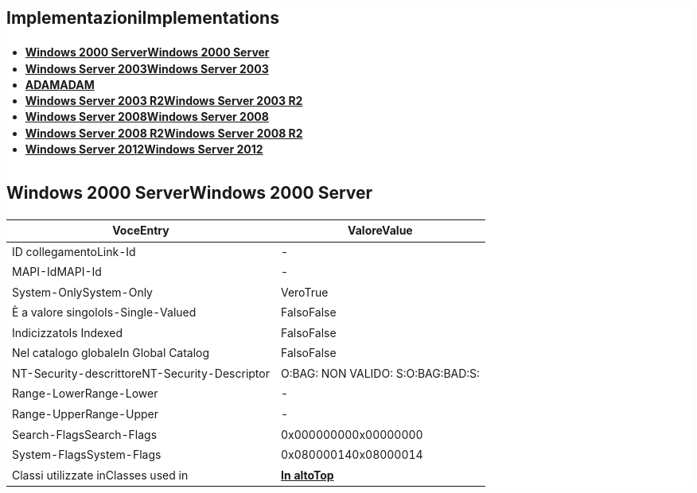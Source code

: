 

## <a name="implementations"></a><span data-ttu-id="c475a-122">Implementazioni</span><span class="sxs-lookup"><span data-stu-id="c475a-122">Implementations</span></span>

-   [<span data-ttu-id="c475a-123">**Windows 2000 Server**</span><span class="sxs-lookup"><span data-stu-id="c475a-123">**Windows 2000 Server**</span></span>](#windows-2000-server)
-   [<span data-ttu-id="c475a-124">**Windows Server 2003**</span><span class="sxs-lookup"><span data-stu-id="c475a-124">**Windows Server 2003**</span></span>](#windows-server-2003)
-   [<span data-ttu-id="c475a-125">**ADAM**</span><span class="sxs-lookup"><span data-stu-id="c475a-125">**ADAM**</span></span>](#adam)
-   [<span data-ttu-id="c475a-126">**Windows Server 2003 R2**</span><span class="sxs-lookup"><span data-stu-id="c475a-126">**Windows Server 2003 R2**</span></span>](#windows-server-2003-r2)
-   [<span data-ttu-id="c475a-127">**Windows Server 2008**</span><span class="sxs-lookup"><span data-stu-id="c475a-127">**Windows Server 2008**</span></span>](#windows-server-2008)
-   [<span data-ttu-id="c475a-128">**Windows Server 2008 R2**</span><span class="sxs-lookup"><span data-stu-id="c475a-128">**Windows Server 2008 R2**</span></span>](#windows-server-2008-r2)
-   [<span data-ttu-id="c475a-129">**Windows Server 2012**</span><span class="sxs-lookup"><span data-stu-id="c475a-129">**Windows Server 2012**</span></span>](#windows-server-2012)

## <a name="windows-2000-server"></a><span data-ttu-id="c475a-130">Windows 2000 Server</span><span class="sxs-lookup"><span data-stu-id="c475a-130">Windows 2000 Server</span></span>



| <span data-ttu-id="c475a-131">Voce</span><span class="sxs-lookup"><span data-stu-id="c475a-131">Entry</span></span> | <span data-ttu-id="c475a-132">Valore</span><span class="sxs-lookup"><span data-stu-id="c475a-132">Value</span></span> |
|------------------------|---------------------------------|
| <span data-ttu-id="c475a-133">ID collegamento</span><span class="sxs-lookup"><span data-stu-id="c475a-133">Link-Id</span></span>                | \-                              |
| <span data-ttu-id="c475a-134">MAPI-Id</span><span class="sxs-lookup"><span data-stu-id="c475a-134">MAPI-Id</span></span>                | \-                              |
| <span data-ttu-id="c475a-135">System-Only</span><span class="sxs-lookup"><span data-stu-id="c475a-135">System-Only</span></span>            | <span data-ttu-id="c475a-136">Vero</span><span class="sxs-lookup"><span data-stu-id="c475a-136">True</span></span>                            |
| <span data-ttu-id="c475a-137">È a valore singolo</span><span class="sxs-lookup"><span data-stu-id="c475a-137">Is-Single-Valued</span></span>       | <span data-ttu-id="c475a-138">Falso</span><span class="sxs-lookup"><span data-stu-id="c475a-138">False</span></span>                           |
| <span data-ttu-id="c475a-139">Indicizzato</span><span class="sxs-lookup"><span data-stu-id="c475a-139">Is Indexed</span></span>             | <span data-ttu-id="c475a-140">Falso</span><span class="sxs-lookup"><span data-stu-id="c475a-140">False</span></span>                           |
| <span data-ttu-id="c475a-141">Nel catalogo globale</span><span class="sxs-lookup"><span data-stu-id="c475a-141">In Global Catalog</span></span>      | <span data-ttu-id="c475a-142">Falso</span><span class="sxs-lookup"><span data-stu-id="c475a-142">False</span></span>                           |
| <span data-ttu-id="c475a-143">NT-Security-descrittore</span><span class="sxs-lookup"><span data-stu-id="c475a-143">NT-Security-Descriptor</span></span> | <span data-ttu-id="c475a-144">O:BAG: NON VALIDO: S:</span><span class="sxs-lookup"><span data-stu-id="c475a-144">O:BAG:BAD:S:</span></span>                    |
| <span data-ttu-id="c475a-145">Range-Lower</span><span class="sxs-lookup"><span data-stu-id="c475a-145">Range-Lower</span></span>            | \-                              |
| <span data-ttu-id="c475a-146">Range-Upper</span><span class="sxs-lookup"><span data-stu-id="c475a-146">Range-Upper</span></span>            | \-                              |
| <span data-ttu-id="c475a-147">Search-Flags</span><span class="sxs-lookup"><span data-stu-id="c475a-147">Search-Flags</span></span>           | <span data-ttu-id="c475a-148">0x00000000</span><span class="sxs-lookup"><span data-stu-id="c475a-148">0x00000000</span></span>                      |
| <span data-ttu-id="c475a-149">System-Flags</span><span class="sxs-lookup"><span data-stu-id="c475a-149">System-Flags</span></span>           | <span data-ttu-id="c475a-150">0x08000014</span><span class="sxs-lookup"><span data-stu-id="c475a-150">0x08000014</span></span>                      |
| <span data-ttu-id="c475a-151">Classi utilizzate in</span><span class="sxs-lookup"><span data-stu-id="c475a-151">Classes used in</span></span>        | [<span data-ttu-id="c475a-152">**In alto**</span><span class="sxs-lookup"><span data-stu-id="c475a-152">**Top**</span></span>](c-top.md)<br/> |


